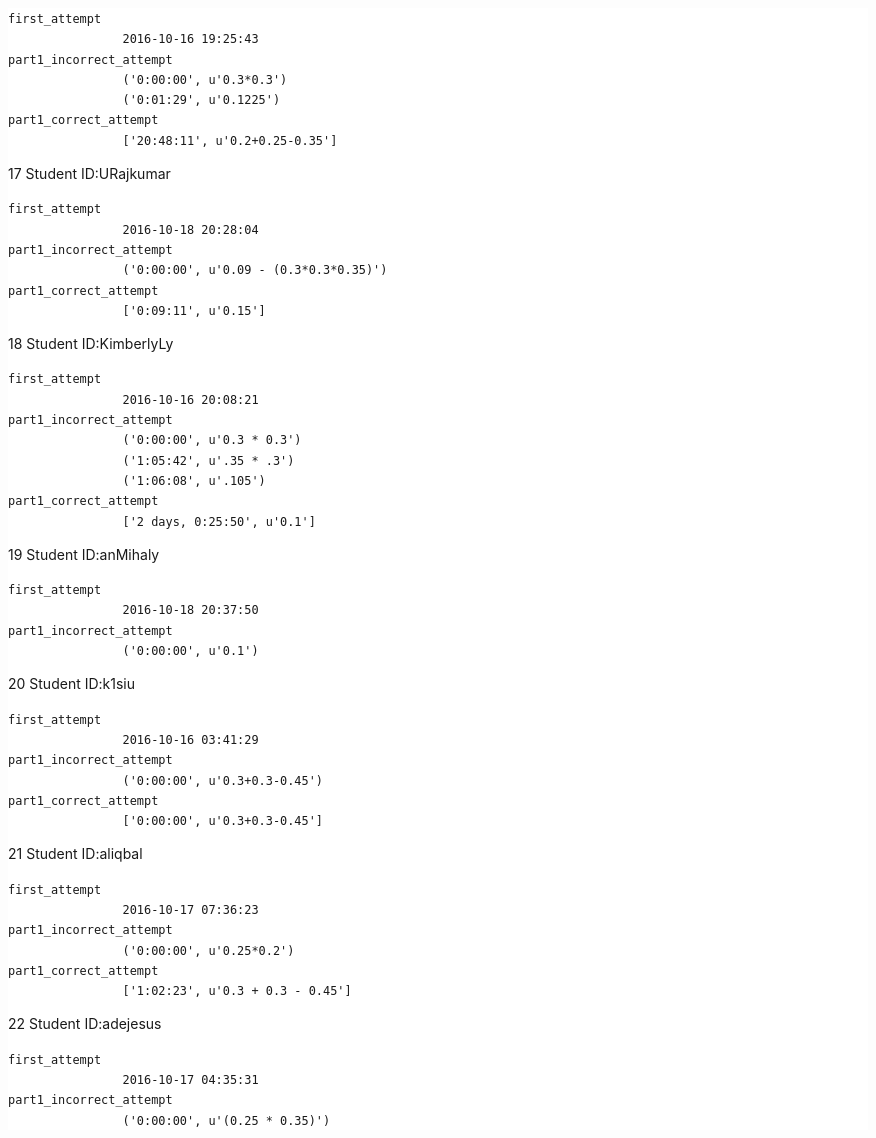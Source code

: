 	first_attempt
					2016-10-16 19:25:43
	part1_incorrect_attempt
					('0:00:00', u'0.3*0.3')
					('0:01:29', u'0.1225')
	part1_correct_attempt
					['20:48:11', u'0.2+0.25-0.35']

17 Student ID:URajkumar

	first_attempt
					2016-10-18 20:28:04
	part1_incorrect_attempt
					('0:00:00', u'0.09 - (0.3*0.3*0.35)')
	part1_correct_attempt
					['0:09:11', u'0.15']

18 Student ID:KimberlyLy

	first_attempt
					2016-10-16 20:08:21
	part1_incorrect_attempt
					('0:00:00', u'0.3 * 0.3')
					('1:05:42', u'.35 * .3')
					('1:06:08', u'.105')
	part1_correct_attempt
					['2 days, 0:25:50', u'0.1']

19 Student ID:anMihaly

	first_attempt
					2016-10-18 20:37:50
	part1_incorrect_attempt
					('0:00:00', u'0.1')

20 Student ID:k1siu

	first_attempt
					2016-10-16 03:41:29
	part1_incorrect_attempt
					('0:00:00', u'0.3+0.3-0.45')
	part1_correct_attempt
					['0:00:00', u'0.3+0.3-0.45']

21 Student ID:aliqbal

	first_attempt
					2016-10-17 07:36:23
	part1_incorrect_attempt
					('0:00:00', u'0.25*0.2')
	part1_correct_attempt
					['1:02:23', u'0.3 + 0.3 - 0.45']

22 Student ID:adejesus

	first_attempt
					2016-10-17 04:35:31
	part1_incorrect_attempt
					('0:00:00', u'(0.25 * 0.35)')
